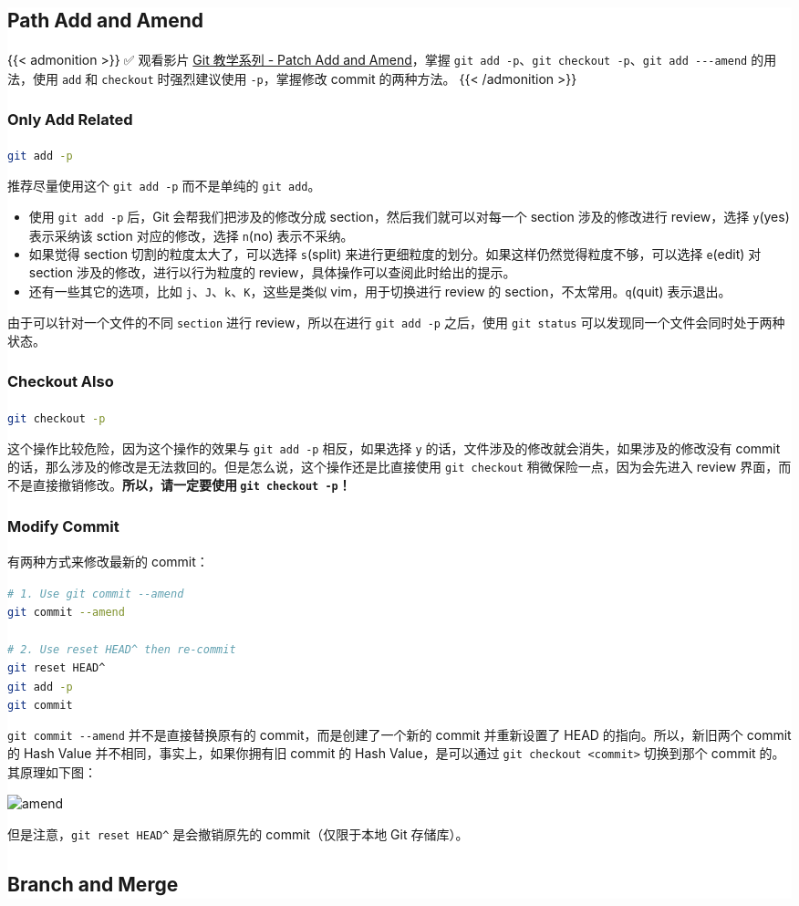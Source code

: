 ## Path Add and Amend

{{< admonition >}}
:white_check_mark: 观看影片 [Git 教学系列 - Patch Add and Amend](http://localhost:1313/)，掌握 `git add -p`、`git checkout -p`、`git add ---amend` 的用法，使用 `add` 和 `checkout` 时强烈建议使用 `-p`，掌握修改 commit 的两种方法。
{{< /admonition >}}

### Only Add Related

```bash
git add -p
```

推荐尽量使用这个 `git add -p` 而不是单纯的 `git add`。

- 使用 `git add -p` 后，Git 会帮我们把涉及的修改分成 section，然后我们就可以对每一个 section 涉及的修改进行 review，选择 `y`(yes) 表示采纳该 sction 对应的修改，选择 `n`(no) 表示不采纳。
- 如果觉得 section 切割的粒度太大了，可以选择 `s`(split) 来进行更细粒度的划分。如果这样仍然觉得粒度不够，可以选择 `e`(edit) 对 section 涉及的修改，进行以行为粒度的 review，具体操作可以查阅此时给出的提示。
- 还有一些其它的选项，比如 `j`、`J`、`k`、`K`，这些是类似 vim，用于切换进行 review 的 section，不太常用。`q`(quit) 表示退出。

由于可以针对一个文件的不同 `section` 进行 review，所以在进行 `git add -p` 之后，使用 `git status` 可以发现同一个文件会同时处于两种状态。

### Checkout Also

```bash
git checkout -p
```

这个操作比较危险，因为这个操作的效果与 `git add -p` 相反，如果选择 `y` 的话，文件涉及的修改就会消失，如果涉及的修改没有 commit 的话，那么涉及的修改是无法救回的。但是怎么说，这个操作还是比直接使用 `git checkout` 稍微保险一点，因为会先进入 review 界面，而不是直接撤销修改。**所以，请一定要使用 `git checkout -p`！**

### Modify Commit

有两种方式来修改最新的 commit：

```bash
# 1. Use git commit --amend
git commit --amend

# 2. Use reset HEAD^ then re-commit
git reset HEAD^
git add -p
git commit
```

`git commit --amend` 并不是直接替换原有的 commit，而是创建了一个新的 commit 并重新设置了 HEAD 的指向。所以，新旧两个 commit 的 Hash Value 并不相同，事实上，如果你拥有旧 commit 的 Hash Value，是可以通过 `git checkout <commit>` 切换到那个 commit 的。其原理如下图：

![amend][amend]

但是注意，`git reset HEAD^` 是会撤销原先的 commit（仅限于本地 Git 存储库）。

## Branch and Merge


[git-zh-tutorials]: https://www.youtube.com/playlist?list=PLlyOkSAh6TwcvJQ1UtvkSwhZWCaM_S07d
[amend]: /images/git/amend.svg